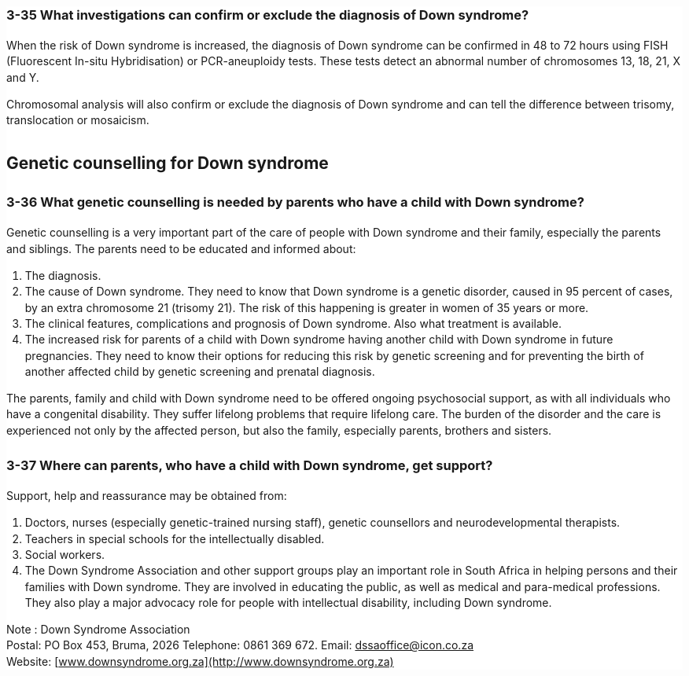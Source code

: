 ### 3-35 What investigations can confirm or exclude the diagnosis of Down syndrome?

When the risk of Down syndrome is increased, the diagnosis of Down syndrome can be confirmed in 48 to 72 hours using FISH (Fluorescent In-situ Hybridisation) or PCR-aneuploidy tests. These tests detect an abnormal number of chromosomes 13, 18, 21, X and Y.

Chromosomal analysis will also confirm or exclude the diagnosis of Down syndrome and can tell the difference between trisomy, translocation or mosaicism.

## Genetic counselling for Down syndrome

### 3-36 What genetic counselling is needed by parents who have a child with Down syndrome?

Genetic counselling is a very important part of the care of people with Down syndrome and their family, especially the parents and siblings. The parents need to be educated and informed about:

1.	The diagnosis.
1.	The cause of Down syndrome. They need to know that Down syndrome is a genetic disorder, caused in 95 percent of cases, by an extra chromosome 21 (trisomy 21). The risk of this happening is greater in women of 35 years or more.
1.	The clinical features, complications and prognosis of Down syndrome. Also what treatment is available.
1.	The increased risk for parents of a child with Down syndrome having another child with Down syndrome in future pregnancies. They need to know their options for reducing this risk by genetic screening and for preventing the birth of another affected child by genetic screening and prenatal diagnosis.

The parents, family and child with Down syndrome need to be offered ongoing psychosocial support, as with all individuals who have a congenital disability. They suffer lifelong problems that require lifelong care. The burden of the disorder and the care is experienced not only by the affected person, but also the family, especially parents, brothers and sisters.

### 3-37 Where can parents, who have a child with Down syndrome, get support?

Support, help and reassurance may be obtained from:

1.	Doctors, nurses (especially genetic-trained nursing staff), genetic counsellors and neurodevelopmental therapists.
1.	Teachers in special schools for the intellectually disabled.
1.	Social workers.
1.	The Down Syndrome Association and other support groups play an important role in South Africa in helping persons and their families with Down syndrome. They are involved in educating the public, as well as medical and para-medical professions. They also play a major advocacy role for people with intellectual disability, including Down syndrome.

Note
:	Down Syndrome Association  
	Postal: PO Box 453, Bruma, 2026 
	Telephone: 0861 369 672. 
  Email: [dssaoffice@icon.co.za](mailto:dssaoffice@icon.co.za)  
	Website: [www.downsyndrome.org.za](http://www.downsyndrome.org.za)

